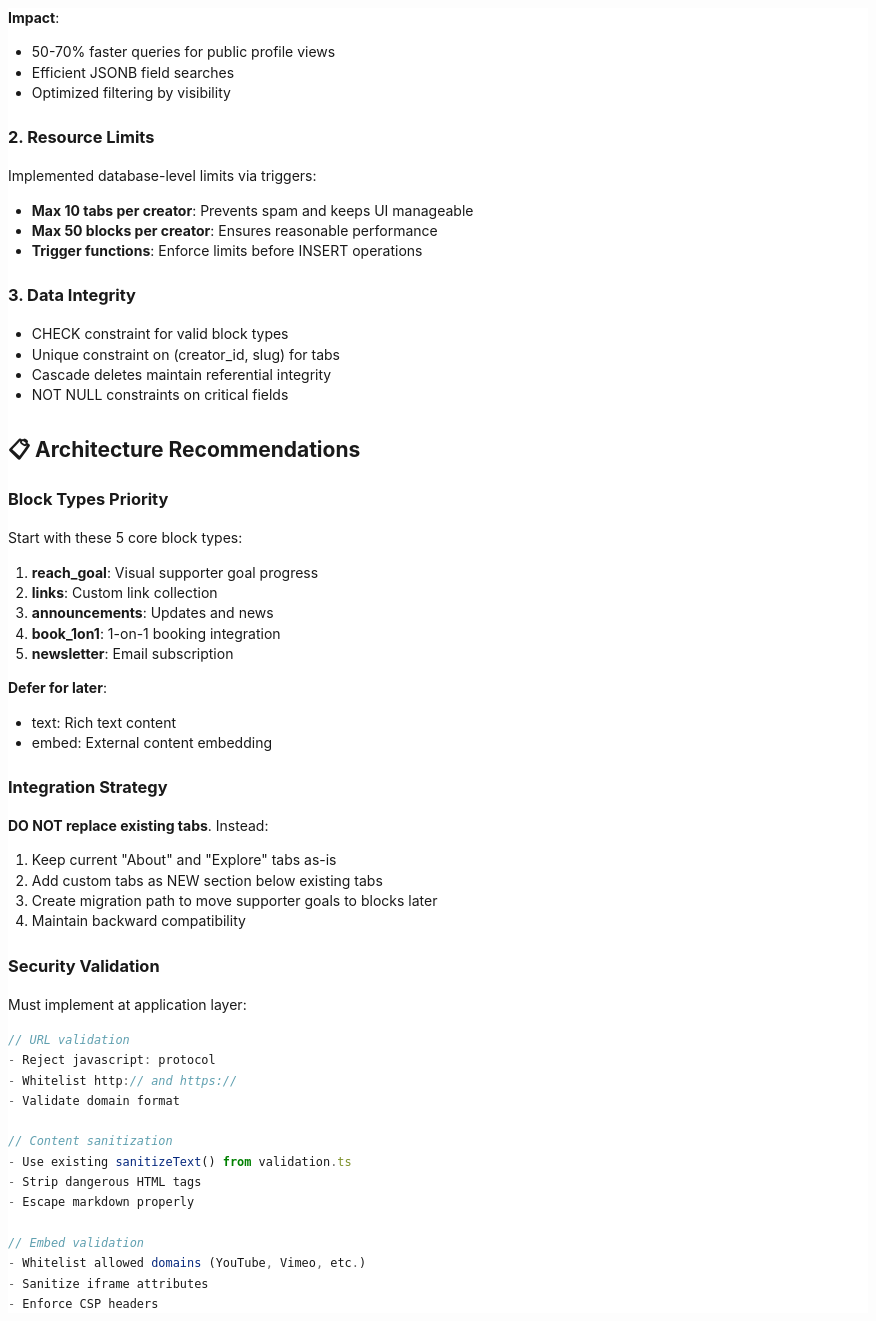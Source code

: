 **Impact**:
- 50-70% faster queries for public profile views
- Efficient JSONB field searches
- Optimized filtering by visibility

### 2. **Resource Limits**
Implemented database-level limits via triggers:
- **Max 10 tabs per creator**: Prevents spam and keeps UI manageable
- **Max 50 blocks per creator**: Ensures reasonable performance
- **Trigger functions**: Enforce limits before INSERT operations

### 3. **Data Integrity**
- CHECK constraint for valid block types
- Unique constraint on (creator_id, slug) for tabs
- Cascade deletes maintain referential integrity
- NOT NULL constraints on critical fields

## 📋 Architecture Recommendations

### Block Types Priority
Start with these 5 core block types:
1. **reach_goal**: Visual supporter goal progress
2. **links**: Custom link collection
3. **announcements**: Updates and news
4. **book_1on1**: 1-on-1 booking integration
5. **newsletter**: Email subscription

**Defer for later**:
- text: Rich text content
- embed: External content embedding

### Integration Strategy

**DO NOT replace existing tabs**. Instead:
1. Keep current "About" and "Explore" tabs as-is
2. Add custom tabs as NEW section below existing tabs
3. Create migration path to move supporter goals to blocks later
4. Maintain backward compatibility

### Security Validation

Must implement at application layer:
```typescript
// URL validation
- Reject javascript: protocol
- Whitelist http:// and https://
- Validate domain format

// Content sanitization
- Use existing sanitizeText() from validation.ts
- Strip dangerous HTML tags
- Escape markdown properly

// Embed validation
- Whitelist allowed domains (YouTube, Vimeo, etc.)
- Sanitize iframe attributes
- Enforce CSP headers
```
